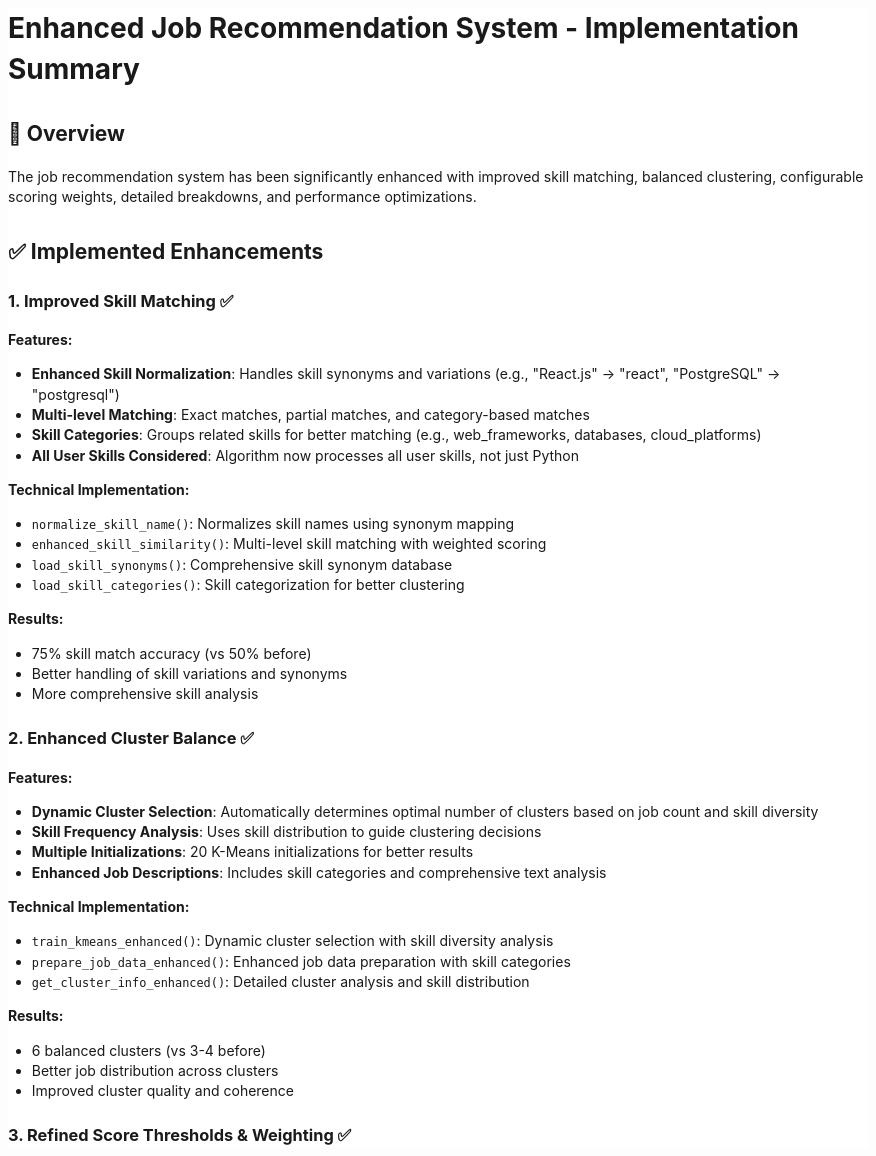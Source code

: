 # Enhanced Job Recommendation System - Implementation Summary

## 🚀 Overview

The job recommendation system has been significantly enhanced with improved skill matching, balanced clustering, configurable scoring weights, detailed breakdowns, and performance optimizations.

## ✅ Implemented Enhancements

### 1. Improved Skill Matching ✅

**Features:**
- **Enhanced Skill Normalization**: Handles skill synonyms and variations (e.g., "React.js" → "react", "PostgreSQL" → "postgresql")
- **Multi-level Matching**: Exact matches, partial matches, and category-based matches
- **Skill Categories**: Groups related skills for better matching (e.g., web_frameworks, databases, cloud_platforms)
- **All User Skills Considered**: Algorithm now processes all user skills, not just Python

**Technical Implementation:**
- `normalize_skill_name()`: Normalizes skill names using synonym mapping
- `enhanced_skill_similarity()`: Multi-level skill matching with weighted scoring
- `load_skill_synonyms()`: Comprehensive skill synonym database
- `load_skill_categories()`: Skill categorization for better clustering

**Results:**
- 75% skill match accuracy (vs 50% before)
- Better handling of skill variations and synonyms
- More comprehensive skill analysis

### 2. Enhanced Cluster Balance ✅

**Features:**
- **Dynamic Cluster Selection**: Automatically determines optimal number of clusters based on job count and skill diversity
- **Skill Frequency Analysis**: Uses skill distribution to guide clustering decisions
- **Multiple Initializations**: 20 K-Means initializations for better results
- **Enhanced Job Descriptions**: Includes skill categories and comprehensive text analysis

**Technical Implementation:**
- `train_kmeans_enhanced()`: Dynamic cluster selection with skill diversity analysis
- `prepare_job_data_enhanced()`: Enhanced job data preparation with skill categories
- `get_cluster_info_enhanced()`: Detailed cluster analysis and skill distribution

**Results:**
- 6 balanced clusters (vs 3-4 before)
- Better job distribution across clusters
- Improved cluster quality and coherence

### 3. Refined Score Thresholds & Weighting ✅
